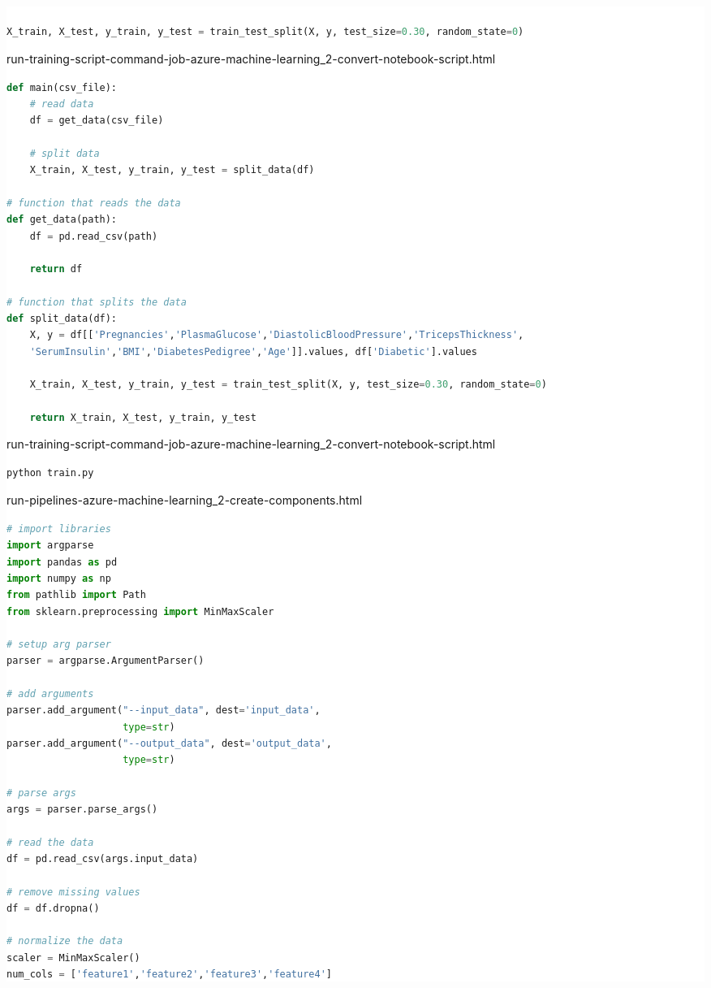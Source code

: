 ```python

X_train, X_test, y_train, y_test = train_test_split(X, y, test_size=0.30, random_state=0)

```
run-training-script-command-job-azure-machine-learning_2-convert-notebook-script.html
```python
def main(csv_file):
    # read data
    df = get_data(csv_file)

    # split data
    X_train, X_test, y_train, y_test = split_data(df)

# function that reads the data
def get_data(path):
    df = pd.read_csv(path)

    return df

# function that splits the data
def split_data(df):
    X, y = df[['Pregnancies','PlasmaGlucose','DiastolicBloodPressure','TricepsThickness',
    'SerumInsulin','BMI','DiabetesPedigree','Age']].values, df['Diabetic'].values

    X_train, X_test, y_train, y_test = train_test_split(X, y, test_size=0.30, random_state=0)

    return X_train, X_test, y_train, y_test

```
run-training-script-command-job-azure-machine-learning_2-convert-notebook-script.html
```bash
python train.py

```
run-pipelines-azure-machine-learning_2-create-components.html
```python
# import libraries
import argparse
import pandas as pd
import numpy as np
from pathlib import Path
from sklearn.preprocessing import MinMaxScaler

# setup arg parser
parser = argparse.ArgumentParser()

# add arguments
parser.add_argument("--input_data", dest='input_data',
                    type=str)
parser.add_argument("--output_data", dest='output_data',
                    type=str)

# parse args
args = parser.parse_args()

# read the data
df = pd.read_csv(args.input_data)

# remove missing values
df = df.dropna()

# normalize the data
scaler = MinMaxScaler()
num_cols = ['feature1','feature2','feature3','feature4']
```